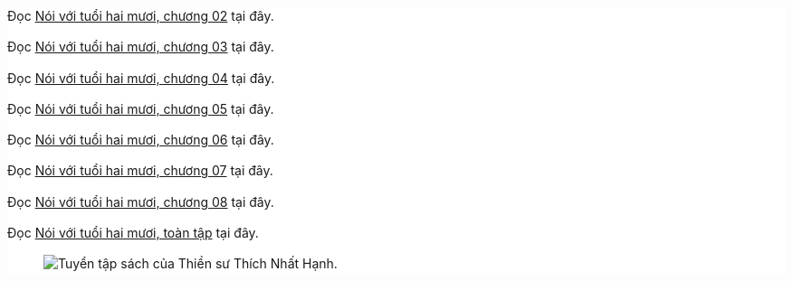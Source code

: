 Đọc [Nói với tuổi hai mươi, chương 02](https://nhavantuonglai.com/article/noi-voi-tuoi-hai-muoi-chuong-02) tại đây.

Đọc [Nói với tuổi hai mươi, chương 03](https://nhavantuonglai.com/article/noi-voi-tuoi-hai-muoi-chuong-03) tại đây.

Đọc [Nói với tuổi hai mươi, chương 04](https://nhavantuonglai.com/article/noi-voi-tuoi-hai-muoi-chuong-04) tại đây.

Đọc [Nói với tuổi hai mươi, chương 05](https://nhavantuonglai.com/article/noi-voi-tuoi-hai-muoi-chuong-05) tại đây.

Đọc [Nói với tuổi hai mươi, chương 06](https://nhavantuonglai.com/article/noi-voi-tuoi-hai-muoi-chuong-06) tại đây.

Đọc [Nói với tuổi hai mươi, chương 07](https://nhavantuonglai.com/article/noi-voi-tuoi-hai-muoi-chuong-07) tại đây.

Đọc [Nói với tuổi hai mươi, chương 08](https://nhavantuonglai.com/article/noi-voi-tuoi-hai-muoi-chuong-08) tại đây.

Đọc [Nói với tuổi hai mươi, toàn tập](https://banmaixanh.vercel.app/ebook/noi-voi-tuoi-hai-muoi.pdf) tại đây.

<figure><img src="https://banmaixanh.vercel.app/image/cover/001-610.jpg" alt="Tuyển tập sách của Thiền sư Thích Nhất Hạnh." title="Tuyển tập sách của Thiền sư Thích Nhất Hạnh." height=100% width=100%><figcaption><p></p></figcaption></figure>